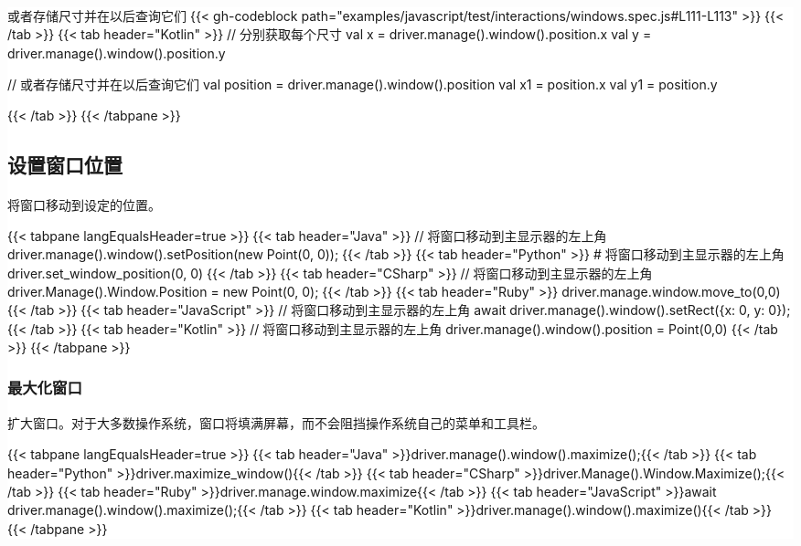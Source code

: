 或者存储尺寸并在以后查询它们
{{< gh-codeblock path="examples/javascript/test/interactions/windows.spec.js#L111-L113" >}}
{{< /tab >}}
{{< tab header="Kotlin" >}}
// 分别获取每个尺寸
val x = driver.manage().window().position.x
val y = driver.manage().window().position.y

// 或者存储尺寸并在以后查询它们
val position = driver.manage().window().position
val x1 = position.x
val y1 = position.y

{{< /tab >}}
{{< /tabpane >}}

## 设置窗口位置

将窗口移动到设定的位置。

{{< tabpane langEqualsHeader=true >}}
{{< tab header="Java" >}}
// 将窗口移动到主显示器的左上角
driver.manage().window().setPosition(new Point(0, 0));
{{< /tab >}}
{{< tab header="Python" >}}
    # 将窗口移动到主显示器的左上角
driver.set_window_position(0, 0)
{{< /tab >}}
{{< tab header="CSharp" >}}
// 将窗口移动到主显示器的左上角
driver.Manage().Window.Position = new Point(0, 0);
{{< /tab >}}
{{< tab header="Ruby" >}}
driver.manage.window.move_to(0,0)
{{< /tab >}}
{{< tab header="JavaScript" >}}
// 将窗口移动到主显示器的左上角
await driver.manage().window().setRect({x: 0, y: 0});
{{< /tab >}}
{{< tab header="Kotlin" >}}
// 将窗口移动到主显示器的左上角
driver.manage().window().position = Point(0,0)
{{< /tab >}}
{{< /tabpane >}}

### 最大化窗口

扩大窗口。对于大多数操作系统，窗口将填满屏幕，而不会阻挡操作系统自己的菜单和工具栏。

{{< tabpane langEqualsHeader=true >}}
{{< tab header="Java" >}}driver.manage().window().maximize();{{< /tab >}}
{{< tab header="Python" >}}driver.maximize_window(){{< /tab >}}
{{< tab header="CSharp" >}}driver.Manage().Window.Maximize();{{< /tab >}}
{{< tab header="Ruby" >}}driver.manage.window.maximize{{< /tab >}}
{{< tab header="JavaScript" >}}await driver.manage().window().maximize();{{< /tab >}}
{{< tab header="Kotlin" >}}driver.manage().window().maximize(){{< /tab >}}
{{< /tabpane >}}
